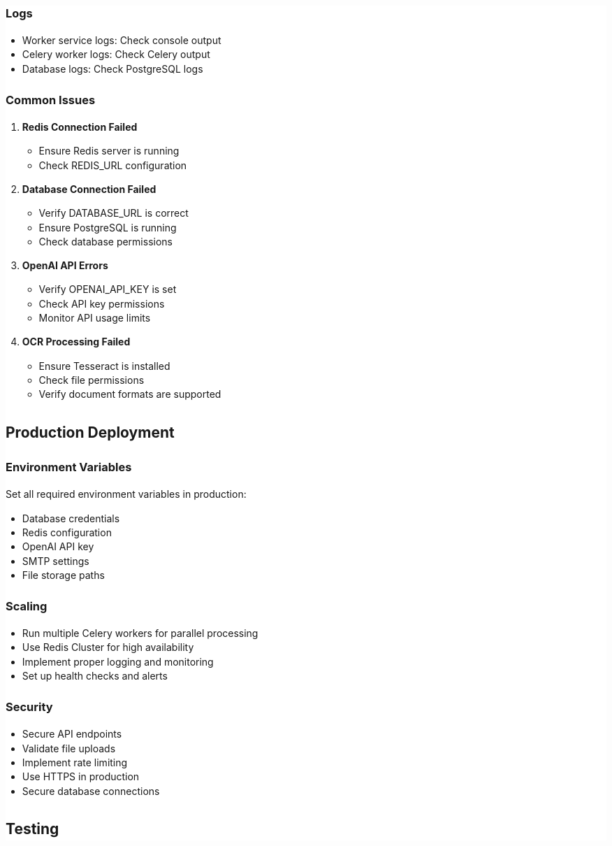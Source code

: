 ### Logs
- Worker service logs: Check console output
- Celery worker logs: Check Celery output
- Database logs: Check PostgreSQL logs

### Common Issues

1. **Redis Connection Failed**
   - Ensure Redis server is running
   - Check REDIS_URL configuration

2. **Database Connection Failed**
   - Verify DATABASE_URL is correct
   - Ensure PostgreSQL is running
   - Check database permissions

3. **OpenAI API Errors**
   - Verify OPENAI_API_KEY is set
   - Check API key permissions
   - Monitor API usage limits

4. **OCR Processing Failed**
   - Ensure Tesseract is installed
   - Check file permissions
   - Verify document formats are supported

## Production Deployment

### Environment Variables
Set all required environment variables in production:
- Database credentials
- Redis configuration
- OpenAI API key
- SMTP settings
- File storage paths

### Scaling
- Run multiple Celery workers for parallel processing
- Use Redis Cluster for high availability
- Implement proper logging and monitoring
- Set up health checks and alerts

### Security
- Secure API endpoints
- Validate file uploads
- Implement rate limiting
- Use HTTPS in production
- Secure database connections

## Testing
